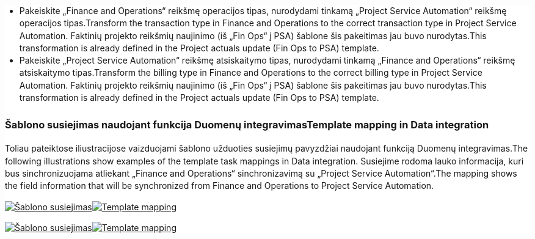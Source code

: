 - <span data-ttu-id="3a03c-191">Pakeiskite „Finance and Operations“ reikšmę operacijos tipas, nurodydami tinkamą „Project Service Automation“ reikšmę operacijos tipas.</span><span class="sxs-lookup"><span data-stu-id="3a03c-191">Transform the transaction type in Finance and Operations to the correct transaction type in Project Service Automation.</span></span> <span data-ttu-id="3a03c-192">Faktinių projekto reikšmių naujinimo (iš „Fin Ops“ į PSA) šablone šis pakeitimas jau buvo nurodytas.</span><span class="sxs-lookup"><span data-stu-id="3a03c-192">This transformation is already defined in the Project actuals update (Fin Ops to PSA) template.</span></span>
- <span data-ttu-id="3a03c-193">Pakeiskite „Project Service Automation“ reikšmę atsiskaitymo tipas, nurodydami tinkamą „Finance and Operations“ reikšmę atsiskaitymo tipas.</span><span class="sxs-lookup"><span data-stu-id="3a03c-193">Transform the billing type in Finance and Operations to the correct billing type in Project Service Automation.</span></span> <span data-ttu-id="3a03c-194">Faktinių projekto reikšmių naujinimo (iš „Fin Ops“ į PSA) šablone šis pakeitimas jau buvo nurodytas.</span><span class="sxs-lookup"><span data-stu-id="3a03c-194">This transformation is already defined in the Project actuals update (Fin Ops to PSA) template.</span></span>

### <a name="template-mapping-in-data-integration"></a><span data-ttu-id="3a03c-195">Šablono susiejimas naudojant funkcija Duomenų integravimas</span><span class="sxs-lookup"><span data-stu-id="3a03c-195">Template mapping in Data integration</span></span>

<span data-ttu-id="3a03c-196">Toliau pateiktose iliustracijose vaizduojami šablono užduoties susiejimų pavyzdžiai naudojant funkciją Duomenų integravimas.</span><span class="sxs-lookup"><span data-stu-id="3a03c-196">The following illustrations show examples of the template task mappings in Data integration.</span></span> <span data-ttu-id="3a03c-197">Susiejime rodoma lauko informacija, kuri bus sinchronizuojama atliekant „Finance and Operations“ sinchronizavimą su „Project Service Automation“.</span><span class="sxs-lookup"><span data-stu-id="3a03c-197">The mapping shows the field information that will be synchronized from Finance and Operations to Project Service Automation.</span></span>

<span data-ttu-id="3a03c-198">[![Šablono susiejimas](./media/ActualsUpdateMapping.jpg)](./media/ActualsUpdateMapping.jpg)</span><span class="sxs-lookup"><span data-stu-id="3a03c-198">[![Template mapping](./media/ActualsUpdateMapping.jpg)](./media/ActualsUpdateMapping.jpg)</span></span>

<span data-ttu-id="3a03c-199">[![Šablono susiejimas](./media/TransactionConnectionsUpdate.jpg)](./media/TransactionConnectionsUpdate.jpg)</span><span class="sxs-lookup"><span data-stu-id="3a03c-199">[![Template mapping](./media/TransactionConnectionsUpdate.jpg)](./media/TransactionConnectionsUpdate.jpg)</span></span>

